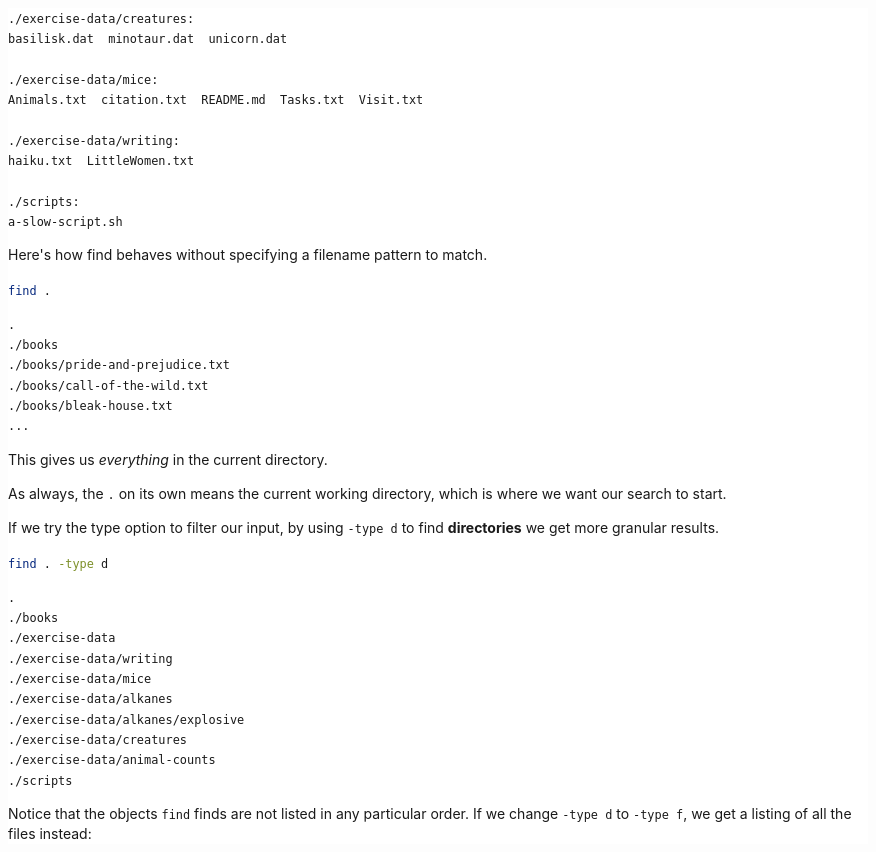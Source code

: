 ```output
./exercise-data/creatures:
basilisk.dat  minotaur.dat  unicorn.dat

./exercise-data/mice:
Animals.txt  citation.txt  README.md  Tasks.txt  Visit.txt

./exercise-data/writing:
haiku.txt  LittleWomen.txt

./scripts:
a-slow-script.sh
```

Here's how find behaves without specifying a filename pattern to match. 

```bash
find .
```

```ouput
.
./books
./books/pride-and-prejudice.txt
./books/call-of-the-wild.txt
./books/bleak-house.txt
...
```

This gives us *everything* in the current directory.

As always, the `.` on its own means the current working directory,
which is where we want our search to start.

If we try the type option to filter our input, by using `-type d` to find **directories** we get more granular results.

```bash
find . -type d
```

```ouput
.
./books
./exercise-data
./exercise-data/writing
./exercise-data/mice
./exercise-data/alkanes
./exercise-data/alkanes/explosive
./exercise-data/creatures
./exercise-data/animal-counts
./scripts
```

Notice that the objects `find` finds are not listed in any particular order.
If we change `-type d` to `-type f`,
we get a listing of all the files instead:

